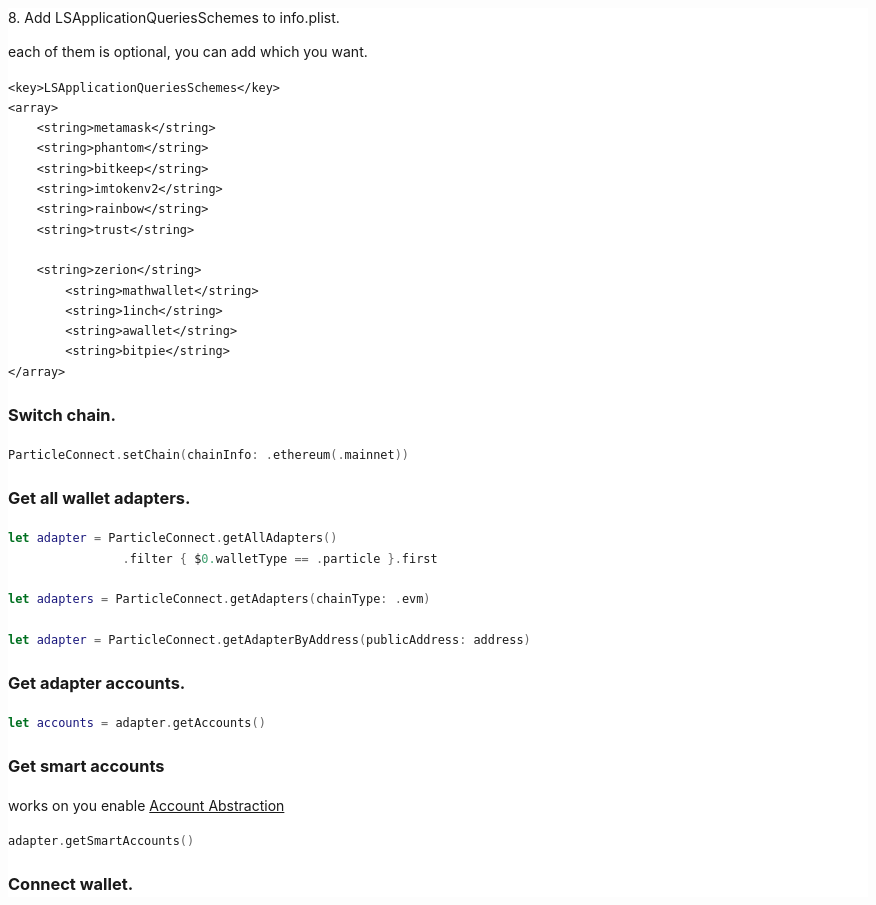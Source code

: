 8\. Add LSApplicationQueriesSchemes to info.plist.

each of them is optional, you can add which you want.

```
<key>LSApplicationQueriesSchemes</key>
<array>
	<string>metamask</string>
	<string>phantom</string>
	<string>bitkeep</string>
	<string>imtokenv2</string>
	<string>rainbow</string>
	<string>trust</string>
	
	<string>zerion</string>
        <string>mathwallet</string>
        <string>1inch</string>
        <string>awallet</string>
        <string>bitpie</string>
</array>
```

### Switch chain.

```swift
ParticleConnect.setChain(chainInfo: .ethereum(.mainnet))
```

### Get all wallet adapters.

```swift
let adapter = ParticleConnect.getAllAdapters()
                .filter { $0.walletType == .particle }.first

let adapters = ParticleConnect.getAdapters(chainType: .evm)

let adapter = ParticleConnect.getAdapterByAddress(publicAddress: address)
```

### Get adapter accounts.

```swift
let accounts = adapter.getAccounts()
```

### Get smart accounts

works on you enable [Account Abstraction](../../account-abstraction/ios.md)

```swift
adapter.getSmartAccounts()
```

### Connect wallet.
